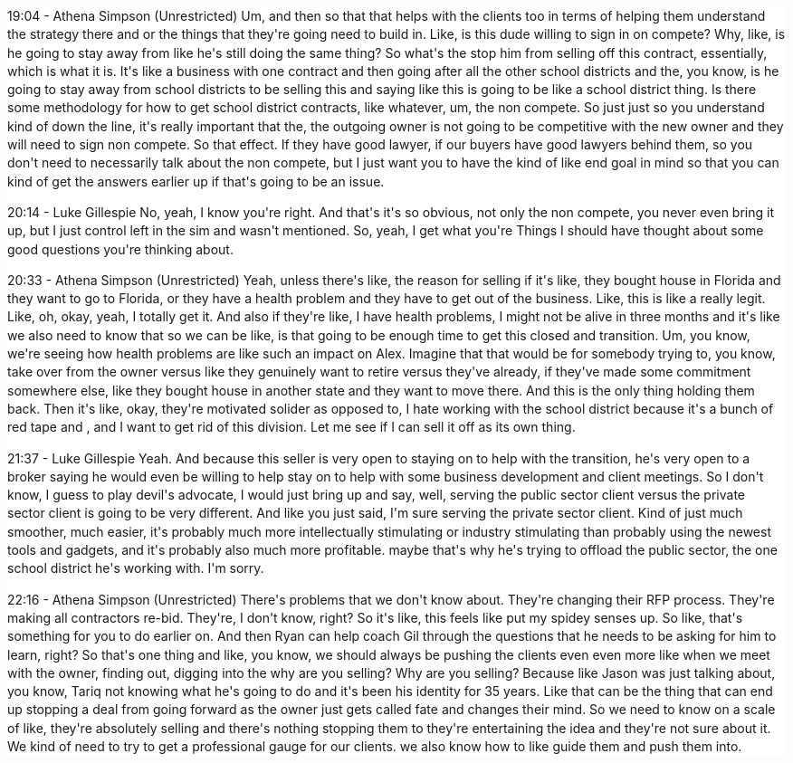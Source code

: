 19:04 - Athena Simpson (Unrestricted)
  Um, and then so that that helps with the clients too in terms of helping them understand the strategy there and or the things that they're going need to build in.  Like, is this dude willing to sign in on compete? Why, like, is he going to stay away from like he's still doing the same thing?  So what's the stop him from selling off this contract, essentially, which is what it is. It's like a business with one contract and then going after all the other school districts and the, you know, is he going to stay away from school districts to be selling this and saying like this is going to be like a school district thing.  Is there some methodology for how to get school district contracts, like whatever, um, the non compete. So just just so you understand kind of down the line, it's really important that the, the outgoing owner is not going to be competitive with the new owner and they will need to sign non compete.  So that effect. If they have good lawyer, if our buyers have good lawyers behind them, so you don't need to necessarily talk about the non compete, but I just want you to have the kind of like end goal in mind so that you can kind of get the answers earlier up if that's going to be an issue.

20:14 - Luke Gillespie
  No, yeah, I know you're right. And that's it's so obvious, not only the non compete, you never even bring it up, but I just control left in the sim and wasn't mentioned.  So, yeah, I get what you're Things I should have thought about some good questions you're thinking about.

20:33 - Athena Simpson (Unrestricted)
  Yeah, unless there's like, the reason for selling if it's like, they bought house in Florida and they want to go to Florida, or they have a health problem and they have to get out of the business.  Like, this is like a really legit. Like, oh, okay, yeah, I totally get it. And also if they're like, I have health problems, I might not be alive in three months and it's like we also need to know that so we can be like, is that going to be enough time to get this closed and transition.  Um, you know, we're seeing how health problems are like such an impact on Alex. Imagine that that would be for somebody trying to, you know, take over from the owner versus like they genuinely want to retire versus they've already, if they've made some commitment somewhere else, like they bought house in another state and they want to move there.  And this is the only thing holding them back. Then it's like, okay, they're motivated solider as opposed to, I hate working with the school district because it's a bunch of red tape and , and I want to get rid of this division.  Let me see if I can sell it off as its own thing.

21:37 - Luke Gillespie
  Yeah. And because this seller is very open to staying on to help with the transition, he's very open to a broker saying he would even be willing to help stay on to help with some business development and client meetings.  So I don't know, I guess to play devil's advocate, I would just bring up and say, well, serving the public sector client versus the private sector client is going to be very different.  And like you just said, I'm sure serving the private sector client. Kind of just much smoother, much easier, it's probably much more intellectually stimulating or industry stimulating than probably using the newest tools and gadgets, and it's probably also much more profitable.  maybe that's why he's trying to offload the public sector, the one school district he's working with. I'm sorry.

22:16 - Athena Simpson (Unrestricted)
  There's problems that we don't know about. They're changing their RFP process. They're making all contractors re-bid. They're, I don't know, right?  So it's like, this feels like put my spidey senses up. So like, that's something for you to do earlier on.  And then Ryan can help coach Gil through the questions that he needs to be asking for him to learn, right?  So that's one thing and like, you know, we should always be pushing the clients even even more like when we meet with the owner, finding out, digging into the why are you selling?  Why are you selling? Because like Jason was just talking about, you know, Tariq not knowing what he's going to do and it's been his identity for 35 years.  Like that can be the thing that can end up stopping a deal from going forward as the owner just gets called fate and changes their mind.  So we need to know on a scale of like, they're absolutely selling and there's nothing stopping them to they're entertaining the idea and they're not sure about it.  We kind of need to try to get a professional gauge for our clients. we also know how to like guide them and push them into.
